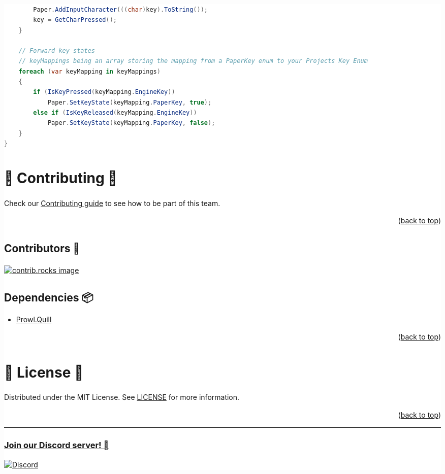 ```cs
        Paper.AddInputCharacter(((char)key).ToString());
        key = GetCharPressed();
    }

    // Forward key states
    // keyMappings being an array storing the mapping from a PaperKey enum to your Projects Key Enum
    foreach (var keyMapping in keyMappings)
    {
        if (IsKeyPressed(keyMapping.EngineKey))
            Paper.SetKeyState(keyMapping.PaperKey, true);
        else if (IsKeyReleased(keyMapping.EngineKey))
            Paper.SetKeyState(keyMapping.PaperKey, false);
    }
}
```

# <span align="center">🤝 Contributing 🤝</span>

Check our [Contributing guide](//CONTRIBUTING.md) to see how to be part of this team.

<p align="right">(<a href="#readme-top">back to top</a>)</p>


## Contributors 🌟

<a href="https://github.com/prowlengine/prowl.paper/graphs/contributors">
  <img src="https://contrib.rocks/image?repo=prowlengine/prowl.paper" alt="contrib.rocks image" />
</a>


## Dependencies 📦

- [Prowl.Quill](https://github.com/ProwlEngine/Prowl.Quill)

<p align="right">(<a href="#readme-top">back to top</a>)</p>

# <span align="center">📜 License 📜</span>

Distributed under the MIT License. See [LICENSE](//LICENSE) for more information.

<p align="right">(<a href="#readme-top">back to top</a>)</p>

---

### [Join our Discord server! 🎉](https://discord.gg/BqnJ9Rn4sn)
[![Discord](https://img.shields.io/discord/1151582593519722668?logo=discord
)](https://discord.gg/BqnJ9Rn4sn)

